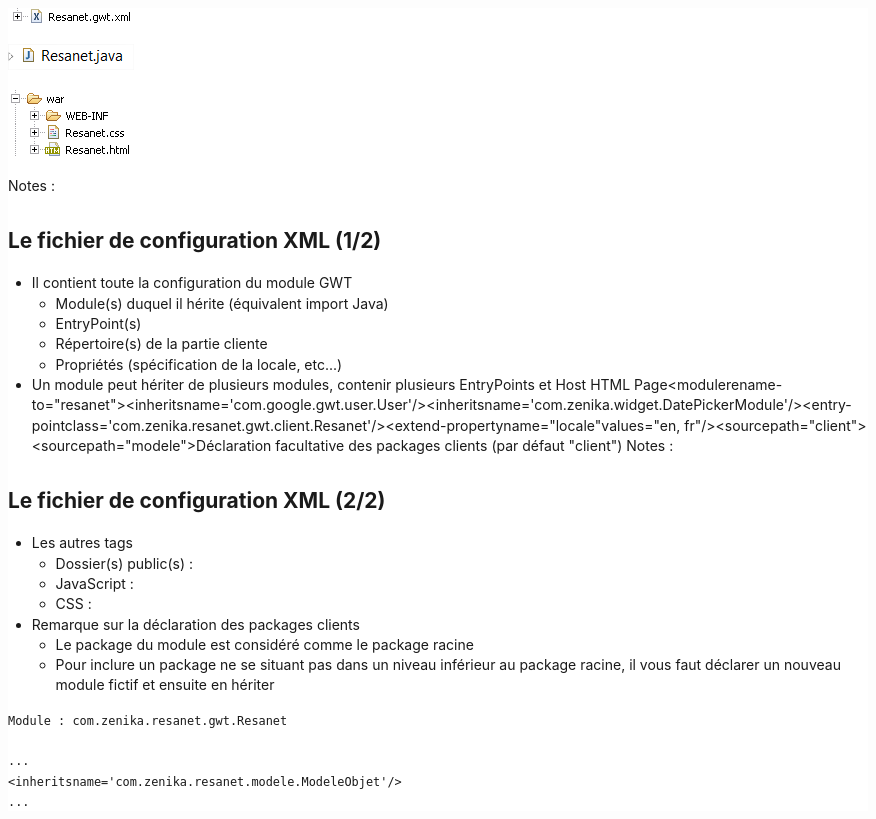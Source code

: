 ![](ressources/images/GWT_-_02_-_Eclipse-100000000000009E00000011DC6F8B83.png)

```

```


![](ressources/images/GWT_-_02_-_Eclipse-100000000000007E0000001A2A286C69.png)


![](ressources/images/GWT_-_02_-_Eclipse-10000000000000A000000043B836A843.png)

Notes :




## Le fichier de configuration XML (1/2)

- Il contient toute la configuration du module GWT
	- Module(s) duquel il hérite (équivalent import Java)
	- EntryPoint(s)
	- Répertoire(s) de la partie cliente
	- Propriétés (spécification de la locale, etc...)
- Un module peut hériter de plusieurs modules, contenir plusieurs EntryPoints et Host HTML Page<modulerename-to="resanet"><inheritsname='com.google.gwt.user.User'/><inheritsname='com.zenika.widget.DatePickerModule'/><entry-pointclass='com.zenika.resanet.gwt.client.Resanet'/><extend-propertyname="locale"values="en, fr"/><sourcepath="client"></source><sourcepath="modele"></source></module>Déclaration facultative des packages clients (par défaut "client")
Notes :




## Le fichier de configuration XML (2/2)

- Les autres tags
	- Dossier(s) public(s) : <public path="path"/>
	- JavaScript : <script src="js-url">script de test d'injection</script>
	- CSS : <stylesheet src="css-url"/>
- Remarque sur la déclaration des packages clients
	- Le package du module est considéré comme le package racine
	- Pour inclure un package ne se situant pas dans un niveau inférieur au package racine, il vous faut déclarer un nouveau module fictif et ensuite en hériter

```
Module : com.zenika.resanet.gwt.Resanet

...
<inheritsname='com.zenika.resanet.modele.ModeleObjet'/>
...
```

